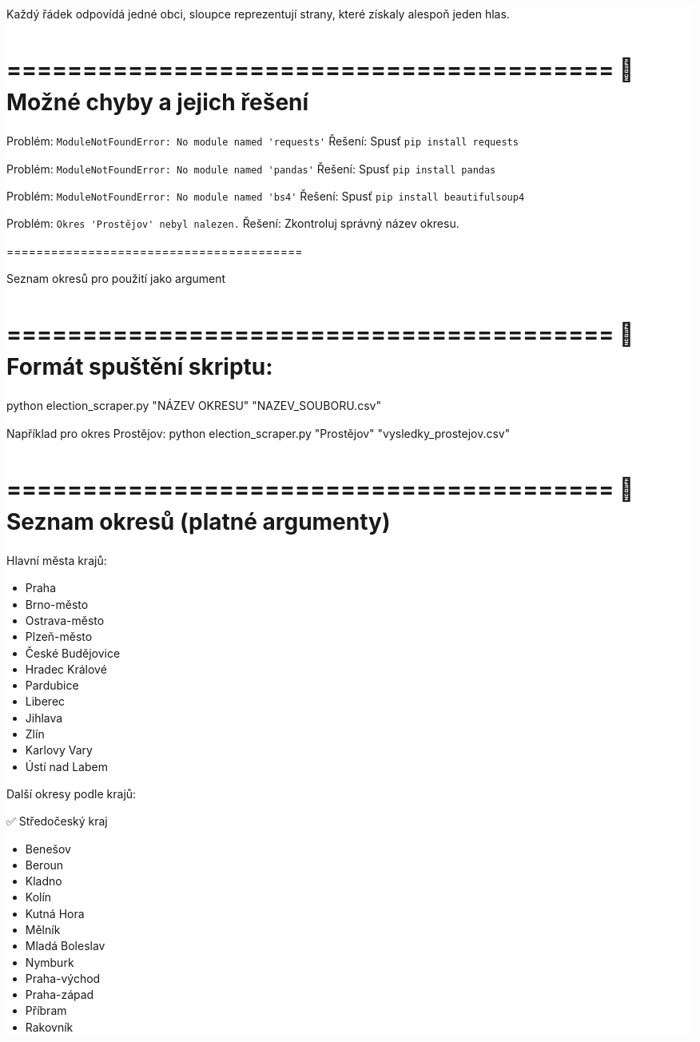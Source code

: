 Každý řádek odpovídá jedné obci, sloupce reprezentují strany, které získaly alespoň jeden hlas.

========================================
📜 Možné chyby a jejich řešení
========================================

Problém: `ModuleNotFoundError: No module named 'requests'`
Řešení: Spusť `pip install requests`

Problém: `ModuleNotFoundError: No module named 'pandas'`
Řešení: Spusť `pip install pandas`

Problém: `ModuleNotFoundError: No module named 'bs4'`
Řešení: Spusť `pip install beautifulsoup4`

Problém: `Okres 'Prostějov' nebyl nalezen.`
Řešení: Zkontroluj správný název okresu.

========================================



Seznam okresů pro použití jako argument

========================================
📌 Formát spuštění skriptu:
========================================
python election_scraper.py "NÁZEV OKRESU" "NAZEV_SOUBORU.csv"

Například pro okres Prostějov:
python election_scraper.py "Prostějov" "vysledky_prostejov.csv"

========================================
📍 Seznam okresů (platné argumenty)
========================================

Hlavní města krajů:
- Praha
- Brno-město
- Ostrava-město
- Plzeň-město
- České Budějovice
- Hradec Králové
- Pardubice
- Liberec
- Jihlava
- Zlín
- Karlovy Vary
- Ústí nad Labem

Další okresy podle krajů:

✅ Středočeský kraj
- Benešov
- Beroun
- Kladno
- Kolín
- Kutná Hora
- Mělník
- Mladá Boleslav
- Nymburk
- Praha-východ
- Praha-západ
- Příbram
- Rakovník
